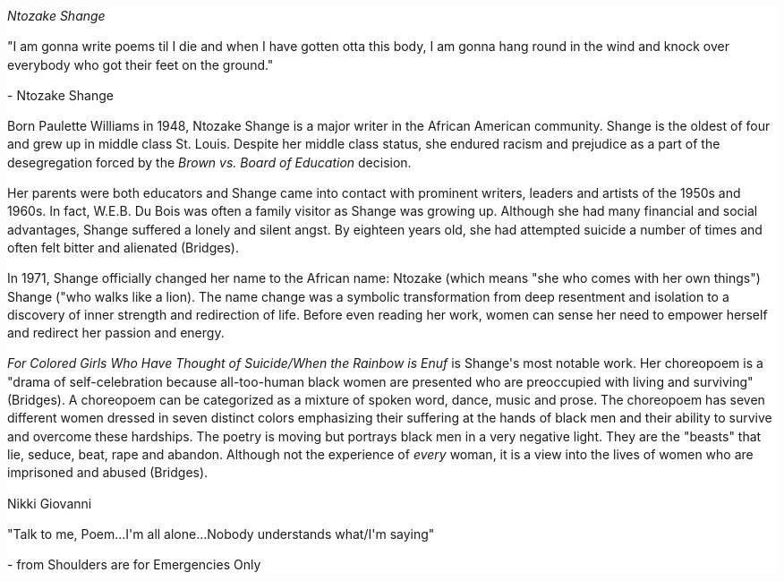<i>
Ntozake Shange
</i>
</p>
<p>
"I am gonna write poems til I die and when I have gotten otta this body, I am gonna hang round in the wind and knock over everybody who got their feet on the ground."
</p>
<p>
- Ntozake Shange
</p>
<p>
Born Paulette Williams in 1948, Ntozake Shange is a major writer in the African American community. Shange is the oldest of four and grew up in middle class St. Louis. Despite her middle class status, she endured racism and prejudice as a part of the desegregation forced by the
<i>
Brown vs. Board of Education
</i>
decision.
</p>
<p>
Her parents were both educators and Shange came into contact with prominent writers, leaders and artists of the 1950s and 1960s. In fact, W.E.B. Du Bois was often a family visitor as Shange was growing up. Although she had many financial and social advantages, Shange suffered a lonely and silent angst. By eighteen years old, she had attempted suicide a number of times and often felt bitter and alienated (Bridges).
</p>
<p>
In 1971, Shange officially changed her name to the African name: Ntozake (which means "she who comes with her own things") Shange ("who walks like a lion). The name change was a symbolic transformation from deep resentment and isolation to a discovery of inner strength and redirection of life. Before even reading her work, women can sense her need to empower herself and redirect her passion and energy.
</p>
<p>
<i>
For Colored Girls Who Have Thought of Suicide/When the Rainbow is Enuf
</i>
is Shange's most notable work. Her choreopoem is a "drama of self-celebration because all-too-human black women are presented who are preoccupied with living and surviving" (Bridges). A choreopoem can be categorized as a mixture of spoken word, dance, music and prose. The choreopoem has seven different women dressed in seven distinct colors emphasizing their suffering at the hands of black men and their ability to survive and overcome these hardships. The poetry is moving but portrays black men in a very negative light. They are the "beasts" that lie, seduce, beat, rape and abandon. Although not the experience of
<i>
every
</i>
woman, it is a view into the lives of women who are imprisoned and abused (Bridges).
</p>
<p>
<i>
</i>
</p>
<p>
Nikki Giovanni
</p>
<p>
"Talk to me, Poem…I'm all alone…Nobody understands what/I'm saying"
</p>
<p>
- from Shoulders are for Emergencies Only
</p>
<p>